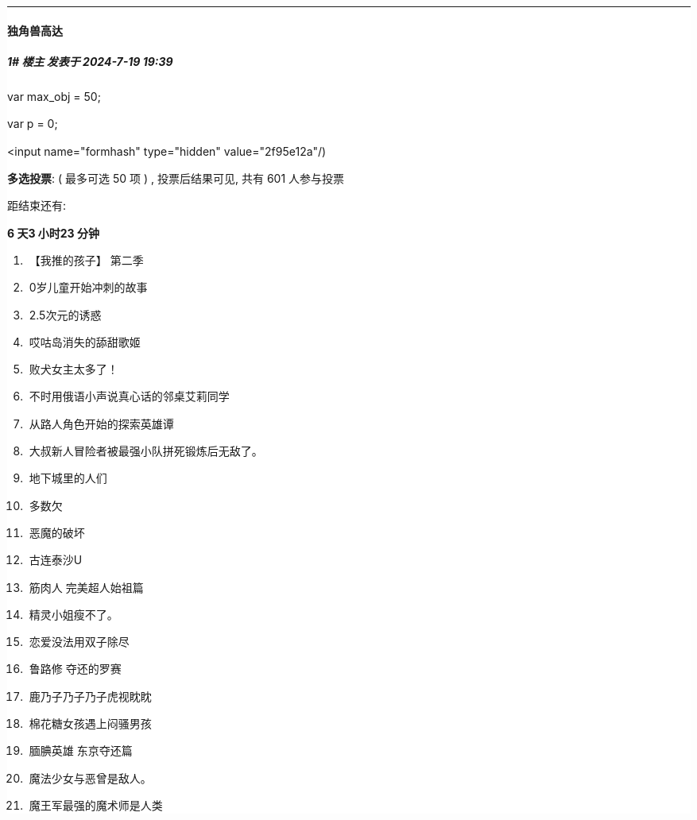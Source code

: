 ﻿
*****

####  独角兽高达  
##### 1#       楼主       发表于 2024-7-19 19:39

var max_obj = 50;

var p = 0;

<input name="formhash" type="hidden" value="2f95e12a"/)

<strong>多选投票</strong>: ( 最多可选 50 项 ) , 投票后结果可见, 共有 601 人参与投票

距结束还有:

<strong>

6 天3 小时23 分钟

</strong>

1.  【我推的孩子】 第二季

2.  0岁儿童开始冲刺的故事

3.  2.5次元的诱惑

4.  哎咕岛消失的舔甜歌姬

5.  败犬女主太多了！

6.  不时用俄语小声说真心话的邻桌艾莉同学

7.  从路人角色开始的探索英雄谭

8.  大叔新人冒险者被最强小队拼死锻炼后无敌了。

9.  地下城里的人们

10.  多数欠

11.  恶魔的破坏

12.  古连泰沙U

13.  筋肉人 完美超人始祖篇

14.  精灵小姐瘦不了。

15.  恋爱没法用双子除尽

16.  鲁路修 夺还的罗赛

17.  鹿乃子乃子乃子虎视眈眈

18.  棉花糖女孩遇上闷骚男孩

19.  腼腆英雄 东京夺还篇

20.  魔法少女与恶曾是敌人。

21.  魔王军最强的魔术师是人类
